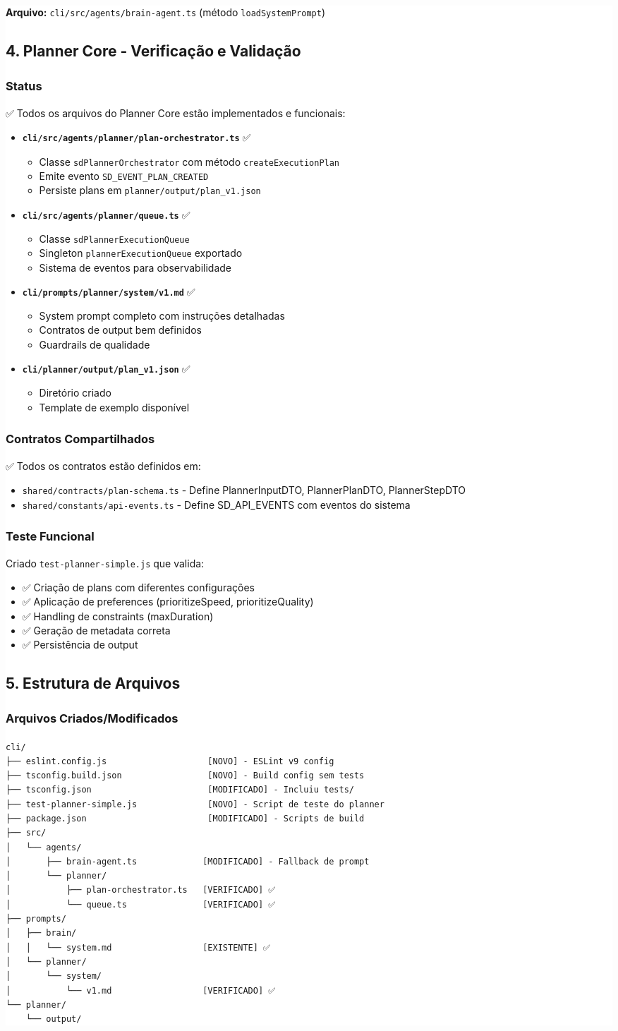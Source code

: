 **Arquivo:** `cli/src/agents/brain-agent.ts` (método `loadSystemPrompt`)

## 4. Planner Core - Verificação e Validação

### Status
✅ Todos os arquivos do Planner Core estão implementados e funcionais:

- **`cli/src/agents/planner/plan-orchestrator.ts`** ✅
  - Classe `sdPlannerOrchestrator` com método `createExecutionPlan`
  - Emite evento `SD_EVENT_PLAN_CREATED`
  - Persiste plans em `planner/output/plan_v1.json`

- **`cli/src/agents/planner/queue.ts`** ✅
  - Classe `sdPlannerExecutionQueue`
  - Singleton `plannerExecutionQueue` exportado
  - Sistema de eventos para observabilidade

- **`cli/prompts/planner/system/v1.md`** ✅
  - System prompt completo com instruções detalhadas
  - Contratos de output bem definidos
  - Guardrails de qualidade

- **`cli/planner/output/plan_v1.json`** ✅
  - Diretório criado
  - Template de exemplo disponível

### Contratos Compartilhados
✅ Todos os contratos estão definidos em:
- `shared/contracts/plan-schema.ts` - Define PlannerInputDTO, PlannerPlanDTO, PlannerStepDTO
- `shared/constants/api-events.ts` - Define SD_API_EVENTS com eventos do sistema

### Teste Funcional
Criado `test-planner-simple.js` que valida:
- ✅ Criação de plans com diferentes configurações
- ✅ Aplicação de preferences (prioritizeSpeed, prioritizeQuality)
- ✅ Handling de constraints (maxDuration)
- ✅ Geração de metadata correta
- ✅ Persistência de output

## 5. Estrutura de Arquivos

### Arquivos Criados/Modificados

```
cli/
├── eslint.config.js                    [NOVO] - ESLint v9 config
├── tsconfig.build.json                 [NOVO] - Build config sem tests
├── tsconfig.json                       [MODIFICADO] - Incluiu tests/
├── test-planner-simple.js              [NOVO] - Script de teste do planner
├── package.json                        [MODIFICADO] - Scripts de build
├── src/
│   └── agents/
│       ├── brain-agent.ts             [MODIFICADO] - Fallback de prompt
│       └── planner/
│           ├── plan-orchestrator.ts   [VERIFICADO] ✅
│           └── queue.ts               [VERIFICADO] ✅
├── prompts/
│   ├── brain/
│   │   └── system.md                  [EXISTENTE] ✅
│   └── planner/
│       └── system/
│           └── v1.md                  [VERIFICADO] ✅
└── planner/
    └── output/
```